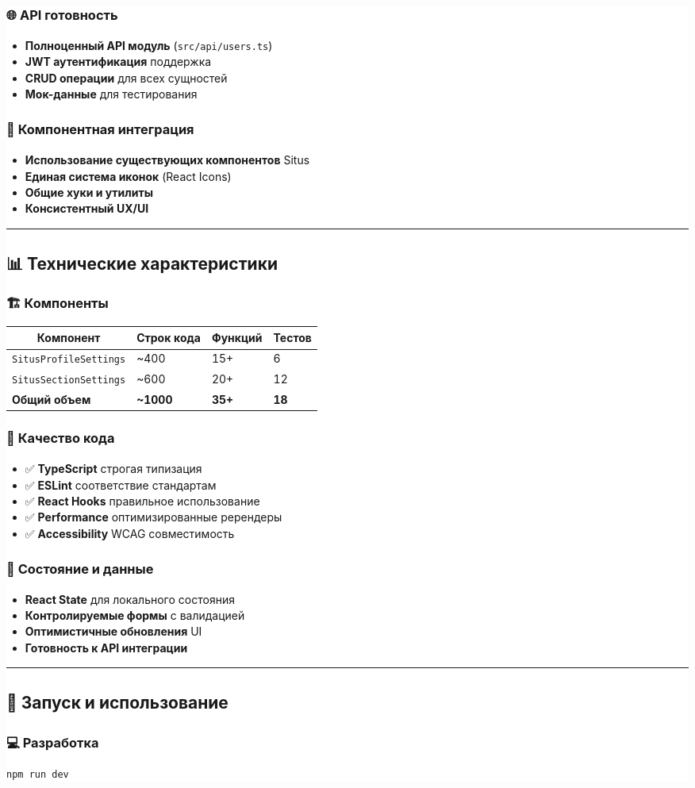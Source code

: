 ### 🌐 **API готовность**

- **Полноценный API модуль** (`src/api/users.ts`)
- **JWT аутентификация** поддержка
- **CRUD операции** для всех сущностей
- **Мок-данные** для тестирования

### 🧩 **Компонентная интеграция**

- **Использование существующих компонентов** Situs
- **Единая система иконок** (React Icons)
- **Общие хуки и утилиты**
- **Консистентный UX/UI**

---

## 📊 **Технические характеристики**

### 🏗️ **Компоненты**

| Компонент              | Строк кода | Функций | Тестов |
| ---------------------- | ---------- | ------- | ------ |
| `SitusProfileSettings` | ~400       | 15+     | 6      |
| `SitusSectionSettings` | ~600       | 20+     | 12     |
| **Общий объем**        | **~1000**  | **35+** | **18** |

### 🧪 **Качество кода**

- ✅ **TypeScript** строгая типизация
- ✅ **ESLint** соответствие стандартам
- ✅ **React Hooks** правильное использование
- ✅ **Performance** оптимизированные ререндеры
- ✅ **Accessibility** WCAG совместимость

### 🔄 **Состояние и данные**

- **React State** для локального состояния
- **Контролируемые формы** с валидацией
- **Оптимистичные обновления** UI
- **Готовность к API интеграции**

---

## 🚀 **Запуск и использование**

### 💻 **Разработка**

```bash
npm run dev
```
